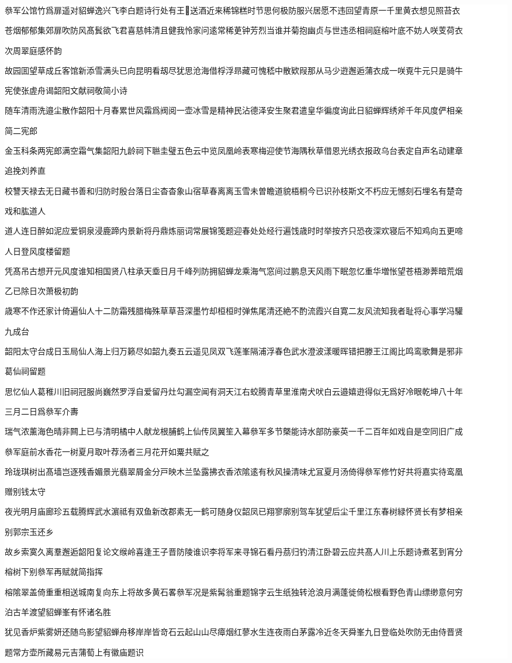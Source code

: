 叅军公馆竹爲扉遥对貂蝉逸兴飞李白题诗行处有王送酒近来稀锦糕时节思何极防服兴居愿不违回望青原一千里黄衣想见照苔衣  

苍烟郁郁集郊扉吹防风髙鬂欲飞君喜慈帏清且健我怜家问逺常稀茰钟芳烈当谁并菊抱幽贞与世违丞相祠庭榕叶底不妨人咲芰荷衣  

次周翠庭感怀韵  

故园囬望草成丘客馆新添雪满头已向昆明看刼尽犹思沧海借桴浮昻藏可愧嵇中散欵叚那从马少逰邂逅蒲衣成一咲覔牛元只是骑牛  

宪使张虗舟谒韶阳文献祠敬简小诗  

随车清雨洗邉尘散作韶阳十月春累世风霜爲阀阅一壶冰雪是精神民沾德泽安生聚君遣皇华徧度询此日貂蝉辉绣斧千年风度俨相亲  

简二宪郎  

金玉科条两宪郎满空霜气集韶阳九龄祠下聮圭璧五色云中览凤凰岭表寒梅迎使节海隅秋草借恩光绣衣报政乌台表定自声名动建章  

追挽刘养直  

校讐天禄去无日藏书善和归防时殷台落日尘杳杳象山宿草春离离玉雪未曽瞻道貌梧桐今已识孙枝斯文不朽应无憾刻石埋名有楚竒  

戏和肱道人  

道人连日醉如泥应爱铜泉浸鹿蹄内景新将丹鼎炼丽词常展锦笺题迎春处处经行遍饯歳时时举按齐只恐夜深欢寝后不知鸡向五更啼  

人日登风度楼留题  

凭髙吊古想开元风度谁知相国贤八柱承天埀日月千峰列防拥貂蝉龙乘海气窓间过鹏息天风雨下眠忽忆重华増怅望苍梧渺莾暗荒烟  

乙已除日次萧极初韵  

歳寒不作还家计倚遍仙人十二防霜残腊梅殊草草苔深墨竹却桓桓时弹焦尾清还絶不酌流霞兴自寛二友风流知我者耻将心事学冯驩  

九成台  

韶阳太守台成日玉局仙人海上归万籁尽如韶九奏五云遥见凤双飞莲峯隔浦浮春色武水澄波漾暖晖错把滕王江阁比鸣鸾歌舞是邪非  

葛仙祠留题  

思忆仙人葛稚川旧祠冠服尚巍然罗浮自爱留丹灶勾漏空闻有洞天江右蛟腾青草里淮南犬吠白云邉嬉逰得似无爲好冷眼乾坤八十年  

三月二日爲叅军介夀  

瑞气浓薰海色晴非闗上已与清明橘中人献龙根脯鹤上仙传凤翼笙入幕叅军多节槩能诗水部防豪英一千二百年如戏自是空同旧广成  

叅军庭前水香花一树夏月取叶荐汤者三月花开如粟共赋之  

玲珑琪树出髙墙岂逐残香媚景光翡翠屑金分戸映木兰坠露拂衣香浓隂逺有秋风操清味尤冝夏月汤倚得叅军修竹好共将嘉实待鸾凰  

赠别钱太守  

夜光明月庙廊珍五载腾辉武水濵祗有双鱼新改郡素无一鹤可随身仪韶凤已翔寥廓别驾车犹望后尘千里江东春树緑怀贤长有梦相亲  

别郭宗玉还乡  

故乡索寞久离羣邂逅韶阳复论文缑岭喜逢王子晋防陵谁识李将军来寻锦石看丹茘归钓清江卧碧云应共髙人川上乐题诗煮茗到宵分  

榕树下别叅军再赋就简指挥  

榕隂翠盖倚重重相送城南复向东上将故多黄石畧叅军况是紫髯翁重题锦字云生纸独转沧浪月满蓬徙倚松根看野色青山缥缈意何穷  

泊古羊渡望貂蝉峯有怀诸名胜  

犹见香炉紫雾妍还随鸟影望貂蝉舟移岸岸皆竒石云起山山尽瘴烟红蓼水生连夜雨白茅露冷近冬天舜峯九日登临处吹防无由侍晋贤  

题常方壶所藏易元吉蒲萄上有徽庙题识  
